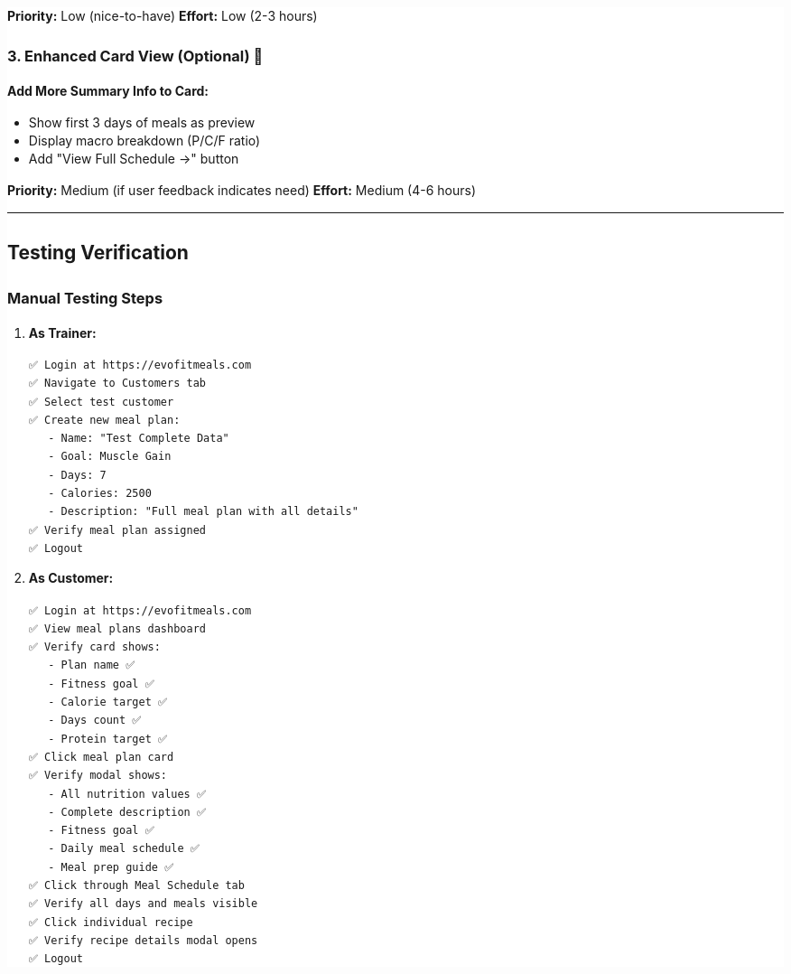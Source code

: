 **Priority:** Low (nice-to-have)
**Effort:** Low (2-3 hours)

### 3. Enhanced Card View (Optional) 🎨

**Add More Summary Info to Card:**
- Show first 3 days of meals as preview
- Display macro breakdown (P/C/F ratio)
- Add "View Full Schedule →" button

**Priority:** Medium (if user feedback indicates need)
**Effort:** Medium (4-6 hours)

---

## Testing Verification

### Manual Testing Steps

1. **As Trainer:**
   ```
   ✅ Login at https://evofitmeals.com
   ✅ Navigate to Customers tab
   ✅ Select test customer
   ✅ Create new meal plan:
      - Name: "Test Complete Data"
      - Goal: Muscle Gain
      - Days: 7
      - Calories: 2500
      - Description: "Full meal plan with all details"
   ✅ Verify meal plan assigned
   ✅ Logout
   ```

2. **As Customer:**
   ```
   ✅ Login at https://evofitmeals.com
   ✅ View meal plans dashboard
   ✅ Verify card shows:
      - Plan name ✅
      - Fitness goal ✅
      - Calorie target ✅
      - Days count ✅
      - Protein target ✅
   ✅ Click meal plan card
   ✅ Verify modal shows:
      - All nutrition values ✅
      - Complete description ✅
      - Fitness goal ✅
      - Daily meal schedule ✅
      - Meal prep guide ✅
   ✅ Click through Meal Schedule tab
   ✅ Verify all days and meals visible
   ✅ Click individual recipe
   ✅ Verify recipe details modal opens
   ✅ Logout
   ```
